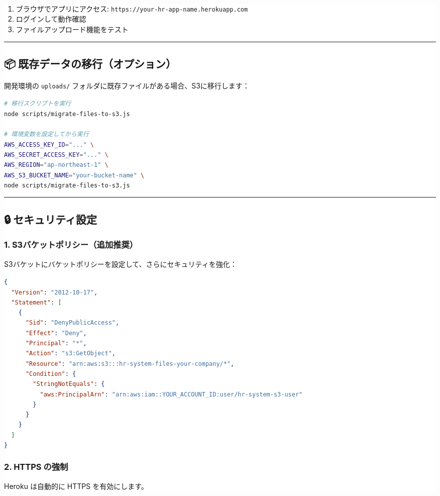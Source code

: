 1. ブラウザでアプリにアクセス: `https://your-hr-app-name.herokuapp.com`
2. ログインして動作確認
3. ファイルアップロード機能をテスト

---

## 📦 既存データの移行（オプション）

開発環境の `uploads/` フォルダに既存ファイルがある場合、S3に移行します：

```bash
# 移行スクリプトを実行
node scripts/migrate-files-to-s3.js

# 環境変数を設定してから実行
AWS_ACCESS_KEY_ID="..." \
AWS_SECRET_ACCESS_KEY="..." \
AWS_REGION="ap-northeast-1" \
AWS_S3_BUCKET_NAME="your-bucket-name" \
node scripts/migrate-files-to-s3.js
```

---

## 🔒 セキュリティ設定

### 1. S3バケットポリシー（追加推奨）

S3バケットにバケットポリシーを設定して、さらにセキュリティを強化：

```json
{
  "Version": "2012-10-17",
  "Statement": [
    {
      "Sid": "DenyPublicAccess",
      "Effect": "Deny",
      "Principal": "*",
      "Action": "s3:GetObject",
      "Resource": "arn:aws:s3:::hr-system-files-your-company/*",
      "Condition": {
        "StringNotEquals": {
          "aws:PrincipalArn": "arn:aws:iam::YOUR_ACCOUNT_ID:user/hr-system-s3-user"
        }
      }
    }
  ]
}
```

### 2. HTTPS の強制

Heroku は自動的に HTTPS を有効にします。
